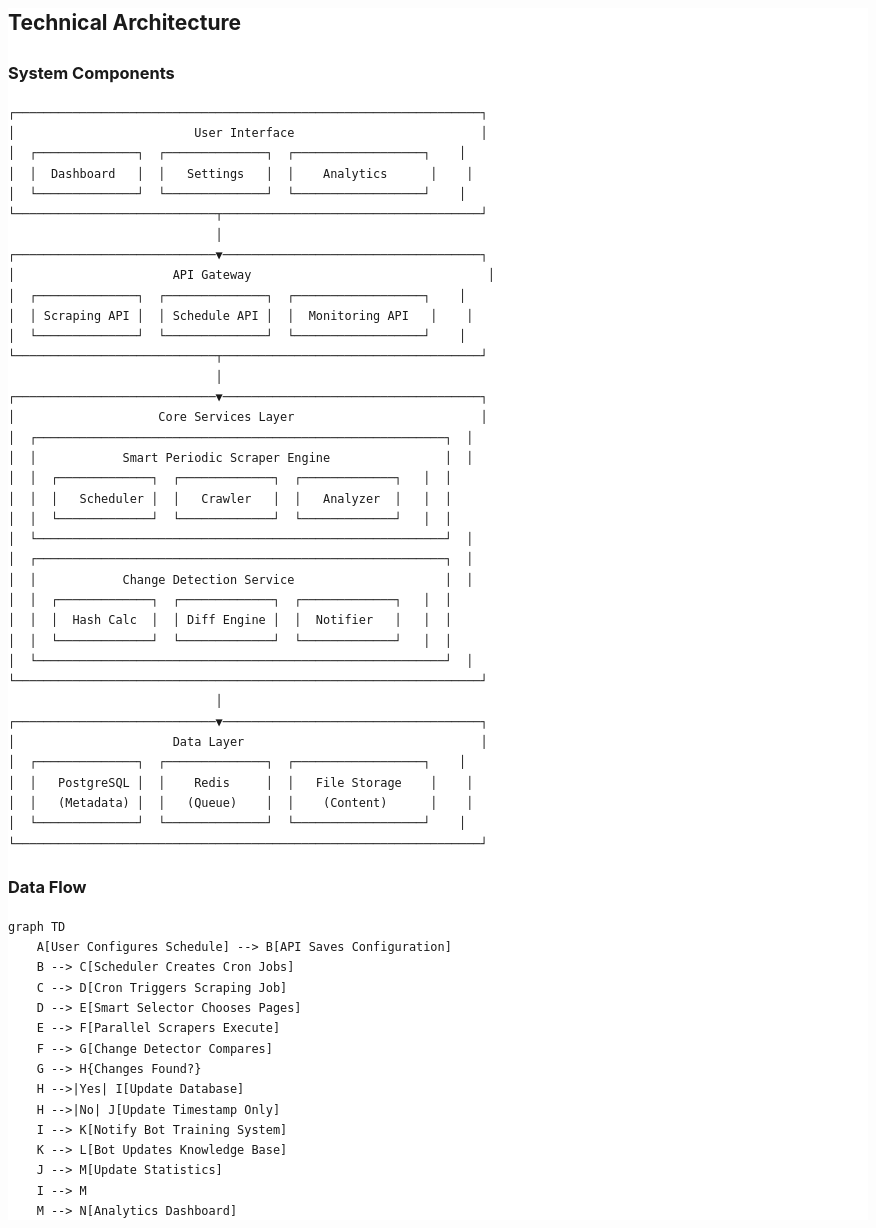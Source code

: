 
## Technical Architecture

### System Components

```
┌─────────────────────────────────────────────────────────────────┐
│                         User Interface                          │
│  ┌──────────────┐  ┌──────────────┐  ┌──────────────────┐    │
│  │  Dashboard   │  │   Settings   │  │    Analytics      │    │
│  └──────────────┘  └──────────────┘  └──────────────────┘    │
└────────────────────────────┬────────────────────────────────────┘
                             │
┌────────────────────────────▼────────────────────────────────────┐
│                      API Gateway                                 │
│  ┌──────────────┐  ┌──────────────┐  ┌──────────────────┐    │
│  │ Scraping API │  │ Schedule API │  │  Monitoring API   │    │
│  └──────────────┘  └──────────────┘  └──────────────────┘    │
└────────────────────────────┬────────────────────────────────────┘
                             │
┌────────────────────────────▼────────────────────────────────────┐
│                    Core Services Layer                          │
│  ┌─────────────────────────────────────────────────────────┐  │
│  │            Smart Periodic Scraper Engine                │  │
│  │  ┌─────────────┐  ┌─────────────┐  ┌─────────────┐   │  │
│  │  │   Scheduler │  │   Crawler   │  │   Analyzer  │   │  │
│  │  └─────────────┘  └─────────────┘  └─────────────┘   │  │
│  └─────────────────────────────────────────────────────────┘  │
│  ┌─────────────────────────────────────────────────────────┐  │
│  │            Change Detection Service                     │  │
│  │  ┌─────────────┐  ┌─────────────┐  ┌─────────────┐   │  │
│  │  │  Hash Calc  │  │ Diff Engine │  │  Notifier   │   │  │
│  │  └─────────────┘  └─────────────┘  └─────────────┘   │  │
│  └─────────────────────────────────────────────────────────┘  │
└─────────────────────────────────────────────────────────────────┘
                             │
┌────────────────────────────▼────────────────────────────────────┐
│                      Data Layer                                 │
│  ┌──────────────┐  ┌──────────────┐  ┌──────────────────┐    │
│  │   PostgreSQL │  │    Redis     │  │   File Storage    │    │
│  │   (Metadata) │  │   (Queue)    │  │    (Content)      │    │
│  └──────────────┘  └──────────────┘  └──────────────────┘    │
└─────────────────────────────────────────────────────────────────┘
```

### Data Flow

```mermaid
graph TD
    A[User Configures Schedule] --> B[API Saves Configuration]
    B --> C[Scheduler Creates Cron Jobs]
    C --> D[Cron Triggers Scraping Job]
    D --> E[Smart Selector Chooses Pages]
    E --> F[Parallel Scrapers Execute]
    F --> G[Change Detector Compares]
    G --> H{Changes Found?}
    H -->|Yes| I[Update Database]
    H -->|No| J[Update Timestamp Only]
    I --> K[Notify Bot Training System]
    K --> L[Bot Updates Knowledge Base]
    J --> M[Update Statistics]
    I --> M
    M --> N[Analytics Dashboard]
```

